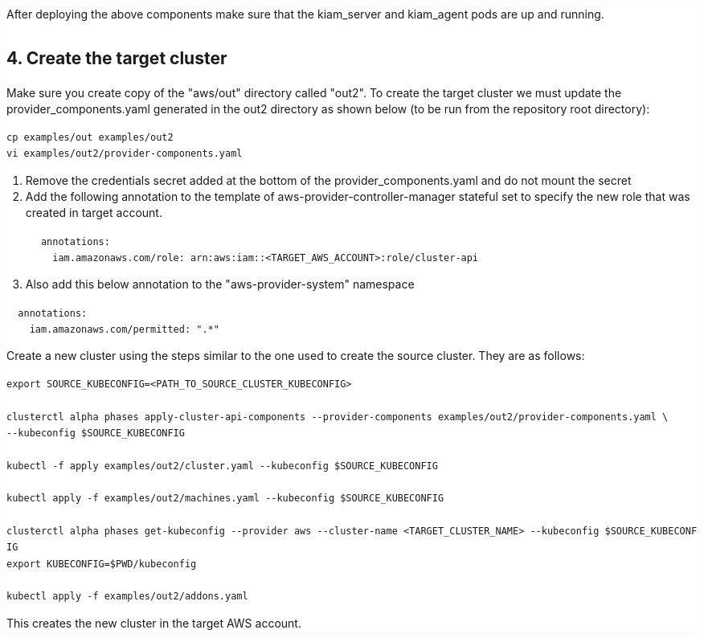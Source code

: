 After deploying the above components make sure that the kiam_server and kiam_agent pods are up and running.

## 4. Create the target cluster
Make sure you create copy of the "aws/out" directory called "out2". To create the target cluster we must update the provider_components.yaml generated in the out2 directory as shown below (to be run from the repository root directory):

```
cp examples/out examples/out2
vi examples/out2/provider-components.yaml
```

1. Remove the credentials secret added at the bottom of the provider_components.yaml and do not mount the secret
2. Add the following annotation to the template of aws-provider-controller-manager stateful set to specify the new role that was created in target account.
```
      annotations:
        iam.amazonaws.com/role: arn:aws:iam::<TARGET_AWS_ACCOUNT>:role/cluster-api
```
3. Also add this below annotation to the "aws-provider-system" namespace
```
  annotations:
    iam.amazonaws.com/permitted: ".*"
```

Create a new cluster using the steps similar to the one used to create the source cluster. They are as follows:
```$sh
export SOURCE_KUBECONFIG=<PATH_TO_SOURCE_CLUSTER_KUBECONFIG>

clusterctl alpha phases apply-cluster-api-components --provider-components examples/out2/provider-components.yaml \
--kubeconfig $SOURCE_KUBECONFIG

kubectl -f apply examples/out2/cluster.yaml --kubeconfig $SOURCE_KUBECONFIG

kubectl apply -f examples/out2/machines.yaml --kubeconfig $SOURCE_KUBECONFIG

clusterctl alpha phases get-kubeconfig --provider aws --cluster-name <TARGET_CLUSTER_NAME> --kubeconfig $SOURCE_KUBECONFIG
export KUBECONFIG=$PWD/kubeconfig

kubectl apply -f examples/out2/addons.yaml

```
This creates the new cluster in the target AWS account.
